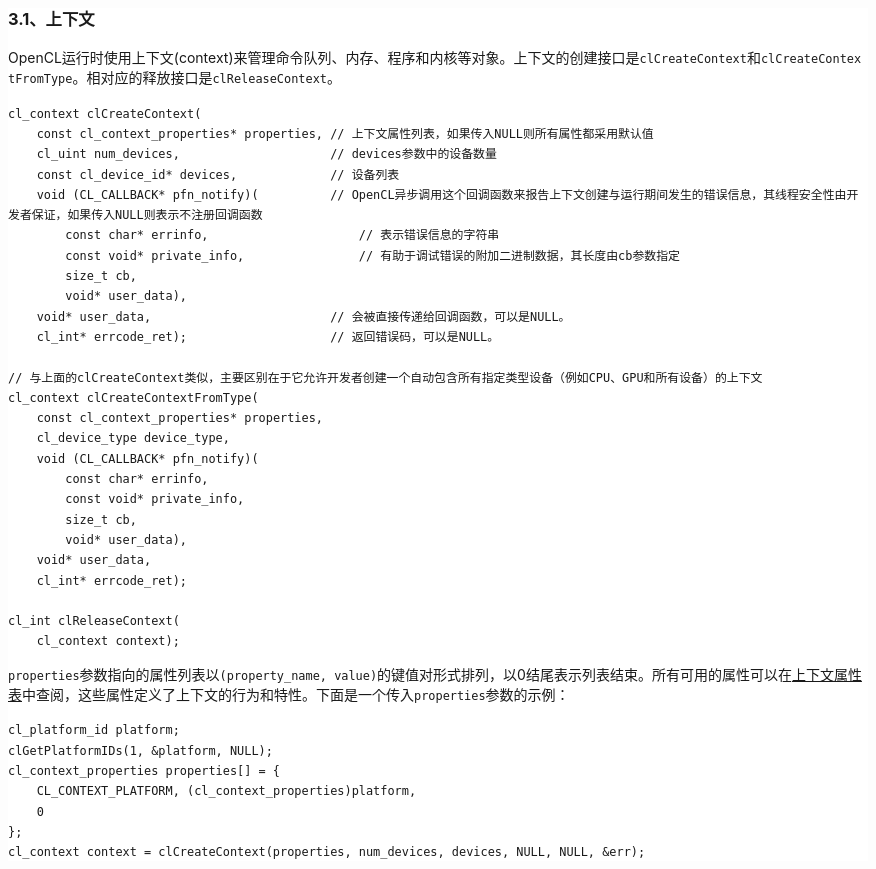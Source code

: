 
### 3\.1、上下文


OpenCL运行时使用上下文(context)来管理命令队列、内存、程序和内核等对象。上下文的创建接口是`clCreateContext`和`clCreateContextFromType`。相对应的释放接口是`clReleaseContext`。



```
cl_context clCreateContext(
    const cl_context_properties* properties, // 上下文属性列表，如果传入NULL则所有属性都采用默认值
    cl_uint num_devices,                     // devices参数中的设备数量
    const cl_device_id* devices,             // 设备列表
    void (CL_CALLBACK* pfn_notify)(          // OpenCL异步调用这个回调函数来报告上下文创建与运行期间发生的错误信息，其线程安全性由开发者保证，如果传入NULL则表示不注册回调函数
        const char* errinfo,                     // 表示错误信息的字符串
        const void* private_info,                // 有助于调试错误的附加二进制数据，其长度由cb参数指定
        size_t cb,
        void* user_data),
    void* user_data,                         // 会被直接传递给回调函数，可以是NULL。
    cl_int* errcode_ret);                    // 返回错误码，可以是NULL。

// 与上面的clCreateContext类似，主要区别在于它允许开发者创建一个自动包含所有指定类型设备（例如CPU、GPU和所有设备）的上下文
cl_context clCreateContextFromType(
    const cl_context_properties* properties,
    cl_device_type device_type,
    void (CL_CALLBACK* pfn_notify)(
        const char* errinfo,
        const void* private_info,
        size_t cb,
        void* user_data),
    void* user_data,
    cl_int* errcode_ret);

cl_int clReleaseContext(
    cl_context context);

```

`properties`参数指向的属性列表以`(property_name, value)`的键值对形式排列，以0结尾表示列表结束。所有可用的属性可以在[上下文属性表](https://github.com)中查阅，这些属性定义了上下文的行为和特性。下面是一个传入`properties`参数的示例：



```
cl_platform_id platform;
clGetPlatformIDs(1, &platform, NULL);
cl_context_properties properties[] = {
    CL_CONTEXT_PLATFORM, (cl_context_properties)platform,
    0
};
cl_context context = clCreateContext(properties, num_devices, devices, NULL, NULL, &err);

```
